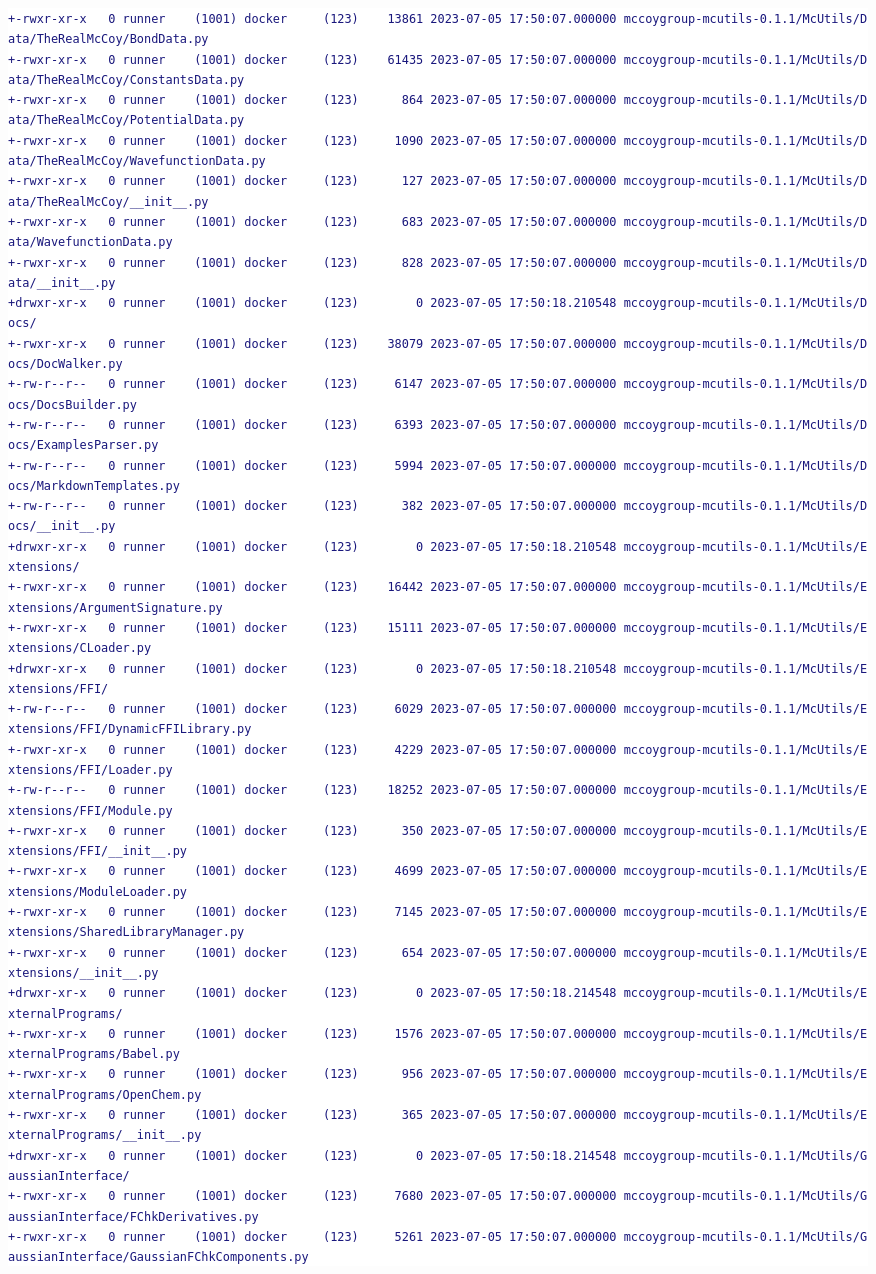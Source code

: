 ```diff
+-rwxr-xr-x   0 runner    (1001) docker     (123)    13861 2023-07-05 17:50:07.000000 mccoygroup-mcutils-0.1.1/McUtils/Data/TheRealMcCoy/BondData.py
+-rwxr-xr-x   0 runner    (1001) docker     (123)    61435 2023-07-05 17:50:07.000000 mccoygroup-mcutils-0.1.1/McUtils/Data/TheRealMcCoy/ConstantsData.py
+-rwxr-xr-x   0 runner    (1001) docker     (123)      864 2023-07-05 17:50:07.000000 mccoygroup-mcutils-0.1.1/McUtils/Data/TheRealMcCoy/PotentialData.py
+-rwxr-xr-x   0 runner    (1001) docker     (123)     1090 2023-07-05 17:50:07.000000 mccoygroup-mcutils-0.1.1/McUtils/Data/TheRealMcCoy/WavefunctionData.py
+-rwxr-xr-x   0 runner    (1001) docker     (123)      127 2023-07-05 17:50:07.000000 mccoygroup-mcutils-0.1.1/McUtils/Data/TheRealMcCoy/__init__.py
+-rwxr-xr-x   0 runner    (1001) docker     (123)      683 2023-07-05 17:50:07.000000 mccoygroup-mcutils-0.1.1/McUtils/Data/WavefunctionData.py
+-rwxr-xr-x   0 runner    (1001) docker     (123)      828 2023-07-05 17:50:07.000000 mccoygroup-mcutils-0.1.1/McUtils/Data/__init__.py
+drwxr-xr-x   0 runner    (1001) docker     (123)        0 2023-07-05 17:50:18.210548 mccoygroup-mcutils-0.1.1/McUtils/Docs/
+-rwxr-xr-x   0 runner    (1001) docker     (123)    38079 2023-07-05 17:50:07.000000 mccoygroup-mcutils-0.1.1/McUtils/Docs/DocWalker.py
+-rw-r--r--   0 runner    (1001) docker     (123)     6147 2023-07-05 17:50:07.000000 mccoygroup-mcutils-0.1.1/McUtils/Docs/DocsBuilder.py
+-rw-r--r--   0 runner    (1001) docker     (123)     6393 2023-07-05 17:50:07.000000 mccoygroup-mcutils-0.1.1/McUtils/Docs/ExamplesParser.py
+-rw-r--r--   0 runner    (1001) docker     (123)     5994 2023-07-05 17:50:07.000000 mccoygroup-mcutils-0.1.1/McUtils/Docs/MarkdownTemplates.py
+-rw-r--r--   0 runner    (1001) docker     (123)      382 2023-07-05 17:50:07.000000 mccoygroup-mcutils-0.1.1/McUtils/Docs/__init__.py
+drwxr-xr-x   0 runner    (1001) docker     (123)        0 2023-07-05 17:50:18.210548 mccoygroup-mcutils-0.1.1/McUtils/Extensions/
+-rwxr-xr-x   0 runner    (1001) docker     (123)    16442 2023-07-05 17:50:07.000000 mccoygroup-mcutils-0.1.1/McUtils/Extensions/ArgumentSignature.py
+-rwxr-xr-x   0 runner    (1001) docker     (123)    15111 2023-07-05 17:50:07.000000 mccoygroup-mcutils-0.1.1/McUtils/Extensions/CLoader.py
+drwxr-xr-x   0 runner    (1001) docker     (123)        0 2023-07-05 17:50:18.210548 mccoygroup-mcutils-0.1.1/McUtils/Extensions/FFI/
+-rw-r--r--   0 runner    (1001) docker     (123)     6029 2023-07-05 17:50:07.000000 mccoygroup-mcutils-0.1.1/McUtils/Extensions/FFI/DynamicFFILibrary.py
+-rwxr-xr-x   0 runner    (1001) docker     (123)     4229 2023-07-05 17:50:07.000000 mccoygroup-mcutils-0.1.1/McUtils/Extensions/FFI/Loader.py
+-rw-r--r--   0 runner    (1001) docker     (123)    18252 2023-07-05 17:50:07.000000 mccoygroup-mcutils-0.1.1/McUtils/Extensions/FFI/Module.py
+-rwxr-xr-x   0 runner    (1001) docker     (123)      350 2023-07-05 17:50:07.000000 mccoygroup-mcutils-0.1.1/McUtils/Extensions/FFI/__init__.py
+-rwxr-xr-x   0 runner    (1001) docker     (123)     4699 2023-07-05 17:50:07.000000 mccoygroup-mcutils-0.1.1/McUtils/Extensions/ModuleLoader.py
+-rwxr-xr-x   0 runner    (1001) docker     (123)     7145 2023-07-05 17:50:07.000000 mccoygroup-mcutils-0.1.1/McUtils/Extensions/SharedLibraryManager.py
+-rwxr-xr-x   0 runner    (1001) docker     (123)      654 2023-07-05 17:50:07.000000 mccoygroup-mcutils-0.1.1/McUtils/Extensions/__init__.py
+drwxr-xr-x   0 runner    (1001) docker     (123)        0 2023-07-05 17:50:18.214548 mccoygroup-mcutils-0.1.1/McUtils/ExternalPrograms/
+-rwxr-xr-x   0 runner    (1001) docker     (123)     1576 2023-07-05 17:50:07.000000 mccoygroup-mcutils-0.1.1/McUtils/ExternalPrograms/Babel.py
+-rwxr-xr-x   0 runner    (1001) docker     (123)      956 2023-07-05 17:50:07.000000 mccoygroup-mcutils-0.1.1/McUtils/ExternalPrograms/OpenChem.py
+-rwxr-xr-x   0 runner    (1001) docker     (123)      365 2023-07-05 17:50:07.000000 mccoygroup-mcutils-0.1.1/McUtils/ExternalPrograms/__init__.py
+drwxr-xr-x   0 runner    (1001) docker     (123)        0 2023-07-05 17:50:18.214548 mccoygroup-mcutils-0.1.1/McUtils/GaussianInterface/
+-rwxr-xr-x   0 runner    (1001) docker     (123)     7680 2023-07-05 17:50:07.000000 mccoygroup-mcutils-0.1.1/McUtils/GaussianInterface/FChkDerivatives.py
+-rwxr-xr-x   0 runner    (1001) docker     (123)     5261 2023-07-05 17:50:07.000000 mccoygroup-mcutils-0.1.1/McUtils/GaussianInterface/GaussianFChkComponents.py
```